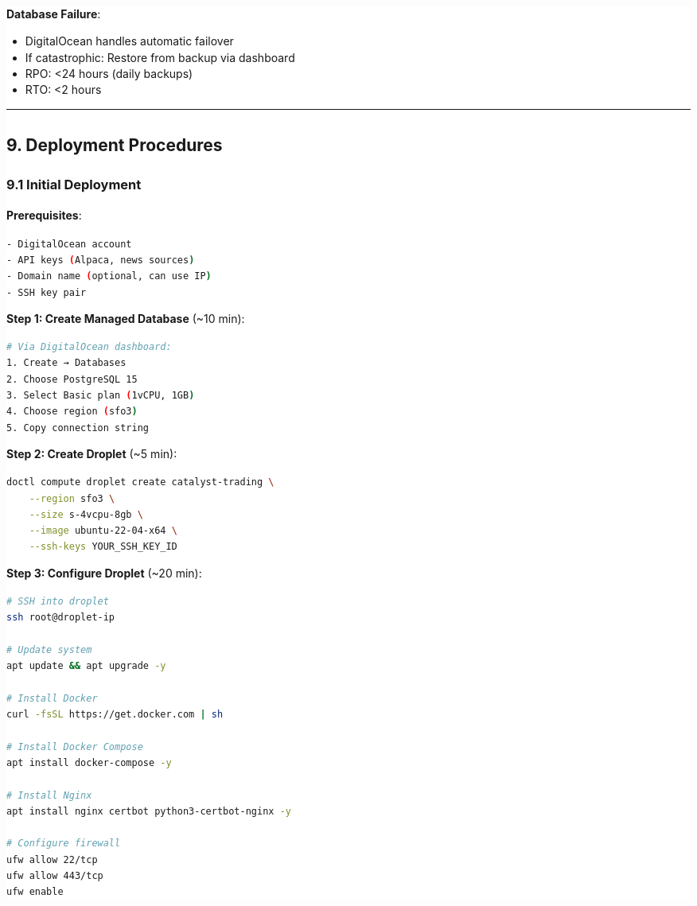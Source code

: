 **Database Failure**:
- DigitalOcean handles automatic failover
- If catastrophic: Restore from backup via dashboard
- RPO: <24 hours (daily backups)
- RTO: <2 hours

---

## 9. Deployment Procedures

### 9.1 Initial Deployment

**Prerequisites**:
```bash
- DigitalOcean account
- API keys (Alpaca, news sources)
- Domain name (optional, can use IP)
- SSH key pair
```

**Step 1: Create Managed Database** (~10 min):
```bash
# Via DigitalOcean dashboard:
1. Create → Databases
2. Choose PostgreSQL 15
3. Select Basic plan (1vCPU, 1GB)
4. Choose region (sfo3)
5. Copy connection string
```

**Step 2: Create Droplet** (~5 min):
```bash
doctl compute droplet create catalyst-trading \
    --region sfo3 \
    --size s-4vcpu-8gb \
    --image ubuntu-22-04-x64 \
    --ssh-keys YOUR_SSH_KEY_ID
```

**Step 3: Configure Droplet** (~20 min):
```bash
# SSH into droplet
ssh root@droplet-ip

# Update system
apt update && apt upgrade -y

# Install Docker
curl -fsSL https://get.docker.com | sh

# Install Docker Compose
apt install docker-compose -y

# Install Nginx
apt install nginx certbot python3-certbot-nginx -y

# Configure firewall
ufw allow 22/tcp
ufw allow 443/tcp
ufw enable
```
